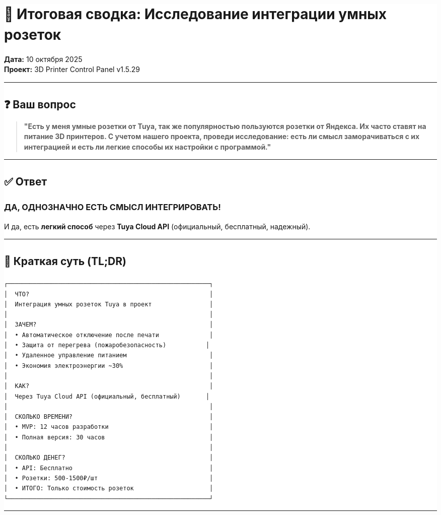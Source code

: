 # 🔌 Итоговая сводка: Исследование интеграции умных розеток

**Дата:** 10 октября 2025  
**Проект:** 3D Printer Control Panel v1.5.29

---

## ❓ Ваш вопрос

> **"Есть у меня умные розетки от Tuya, так же популярностью пользуются розетки от Яндекса. Их часто ставят на питание 3D принтеров. С учетом нашего проекта, проведи исследование: есть ли смысл заморачиваться с их интеграцией и есть ли легкие способы их настройки с программой."**

---

## ✅ Ответ

### **ДА, ОДНОЗНАЧНО ЕСТЬ СМЫСЛ ИНТЕГРИРОВАТЬ!**

И да, есть **легкий способ** через **Tuya Cloud API** (официальный, бесплатный, надежный).

---

## 🎯 Краткая суть (TL;DR)

```
┌────────────────────────────────────────────────────────┐
│  ЧТО?                                                  │
│  Интеграция умных розеток Tuya в проект                │
│                                                        │
│  ЗАЧЕМ?                                                │
│  • Автоматическое отключение после печати              │
│  • Защита от перегрева (пожаробезопасность)           │
│  • Удаленное управление питанием                       │
│  • Экономия электроэнергии ~30%                        │
│                                                        │
│  КАК?                                                  │
│  Через Tuya Cloud API (официальный, бесплатный)       │
│                                                        │
│  СКОЛЬКО ВРЕМЕНИ?                                      │
│  • MVP: 12 часов разработки                            │
│  • Полная версия: 30 часов                             │
│                                                        │
│  СКОЛЬКО ДЕНЕГ?                                        │
│  • API: Бесплатно                                      │
│  • Розетки: 500-1500₽/шт                               │
│  • ИТОГО: Только стоимость розеток                     │
└────────────────────────────────────────────────────────┘
```

---
